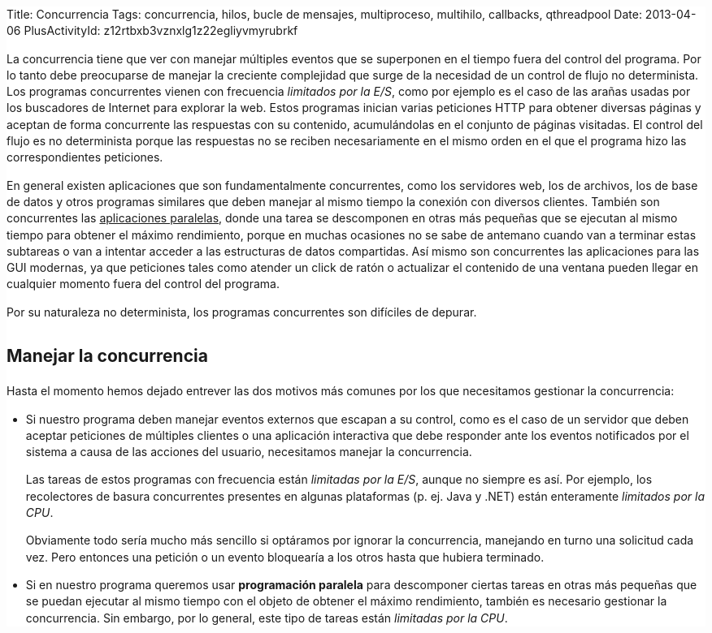 Title: Concurrencia
Tags: concurrencia, hilos, bucle de mensajes, multiproceso, multihilo, callbacks, qthreadpool
Date: 2013-04-06
PlusActivityId: z12rtbxb3vznxlg1z22egliyvmyrubrkf

La concurrencia tiene que ver con manejar múltiples eventos que se superponen
en el tiempo fuera del control del programa. Por lo tanto debe preocuparse de
manejar la creciente complejidad que surge de la necesidad de un control de
flujo no determinista. Los programas concurrentes vienen con frecuencia
_limitados por la E/S_, como por ejemplo es el caso de las arañas usadas por
los buscadores de Internet para explorar la web. Estos programas inician
varias peticiones HTTP para obtener diversas páginas y aceptan de forma
concurrente las respuestas con su contenido, acumulándolas en el conjunto de
páginas visitadas. El control del flujo es no determinista porque las respuestas
no se reciben necesariamente en el mismo orden en el que el programa hizo las
correspondientes peticiones.

En general existen aplicaciones que son fundamentalmente concurrentes, como
los servidores web, los de archivos, los de base de datos y otros programas
similares que deben manejar al mismo tiempo la conexión con diversos clientes.
También son concurrentes las [aplicaciones paralelas](|filename|/Overviews/paralelismo.md),
donde una tarea se descomponen en otras más pequeñas que se ejecutan al mismo
tiempo para obtener el máximo rendimiento, porque en muchas ocasiones no se sabe
de antemano cuando van a terminar estas subtareas o van a intentar acceder a las
estructuras de datos compartidas. Así mismo son concurrentes las aplicaciones
para las GUI modernas, ya que peticiones tales como atender un click de ratón o
actualizar el contenido de una ventana pueden llegar en cualquier momento fuera
del control del programa.

Por su naturaleza no determinista, los programas concurrentes son difíciles de
depurar. 

## Manejar la concurrencia

Hasta el momento hemos dejado entrever las dos motivos más comunes por los que
necesitamos gestionar la concurrencia:

 * Si nuestro programa deben manejar eventos externos que escapan a su control,
como es el caso de un servidor que deben aceptar peticiones de múltiples
clientes o una aplicación interactiva que debe responder ante los eventos
notificados por el sistema a causa de las acciones del usuario, necesitamos
manejar la concurrencia.

     Las tareas de estos programas con frecuencia están _limitadas por la E/S_,
aunque no siempre es así. Por ejemplo, los recolectores de basura concurrentes
presentes en algunas plataformas (p. ej. Java y .NET) están enteramente
_limitados por la CPU_.

     Obviamente todo sería mucho más sencillo si optáramos por ignorar la
concurrencia, manejando en turno una solicitud cada vez. Pero entonces una
petición o un evento bloquearía a los otros hasta que hubiera terminado.

 * Si en nuestro programa queremos usar **programación paralela** para descomponer
ciertas tareas en otras más pequeñas que se puedan ejecutar al mismo tiempo con
el objeto de obtener el máximo rendimiento, también es necesario gestionar la
concurrencia. Sin embargo, por lo general, este tipo de tareas están
_limitadas por la CPU_.
